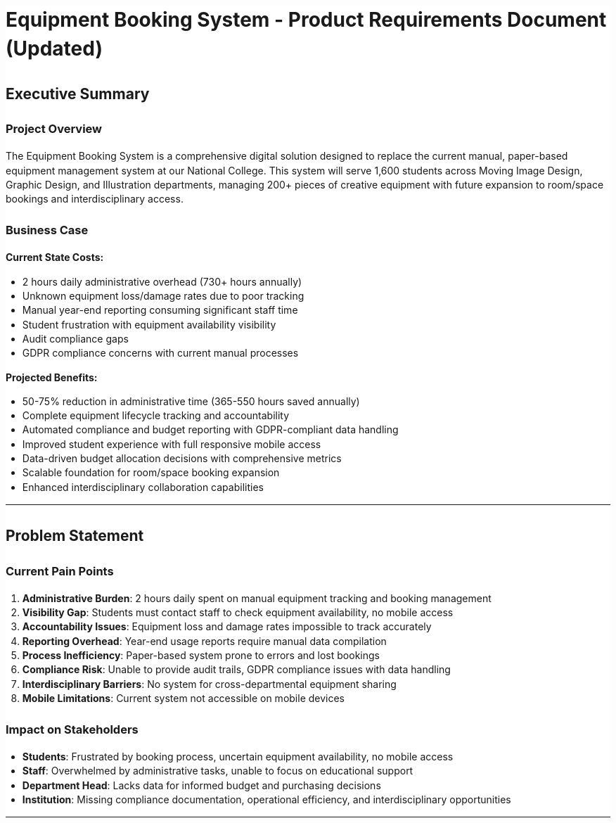 # Equipment Booking System - Product Requirements Document (Updated)

## Executive Summary

### Project Overview
The Equipment Booking System is a comprehensive digital solution designed to replace the current manual, paper-based equipment management system at our National College. This system will serve 1,600 students across Moving Image Design, Graphic Design, and Illustration departments, managing 200+ pieces of creative equipment with future expansion to room/space bookings and interdisciplinary access.

### Business Case
**Current State Costs:**
- 2 hours daily administrative overhead (730+ hours annually)
- Unknown equipment loss/damage rates due to poor tracking
- Manual year-end reporting consuming significant staff time
- Student frustration with equipment availability visibility
- Audit compliance gaps
- GDPR compliance concerns with current manual processes

**Projected Benefits:**
- 50-75% reduction in administrative time (365-550 hours saved annually)
- Complete equipment lifecycle tracking and accountability
- Automated compliance and budget reporting with GDPR-compliant data handling
- Improved student experience with full responsive mobile access
- Data-driven budget allocation decisions with comprehensive metrics
- Scalable foundation for room/space booking expansion
- Enhanced interdisciplinary collaboration capabilities

---

## Problem Statement

### Current Pain Points
1. **Administrative Burden**: 2 hours daily spent on manual equipment tracking and booking management
2. **Visibility Gap**: Students must contact staff to check equipment availability, no mobile access
3. **Accountability Issues**: Equipment loss and damage rates impossible to track accurately
4. **Reporting Overhead**: Year-end usage reports require manual data compilation
5. **Process Inefficiency**: Paper-based system prone to errors and lost bookings
6. **Compliance Risk**: Unable to provide audit trails, GDPR compliance issues with data handling
7. **Interdisciplinary Barriers**: No system for cross-departmental equipment sharing
8. **Mobile Limitations**: Current system not accessible on mobile devices

### Impact on Stakeholders
- **Students**: Frustrated by booking process, uncertain equipment availability, no mobile access
- **Staff**: Overwhelmed by administrative tasks, unable to focus on educational support
- **Department Head**: Lacks data for informed budget and purchasing decisions
- **Institution**: Missing compliance documentation, operational efficiency, and interdisciplinary opportunities

---